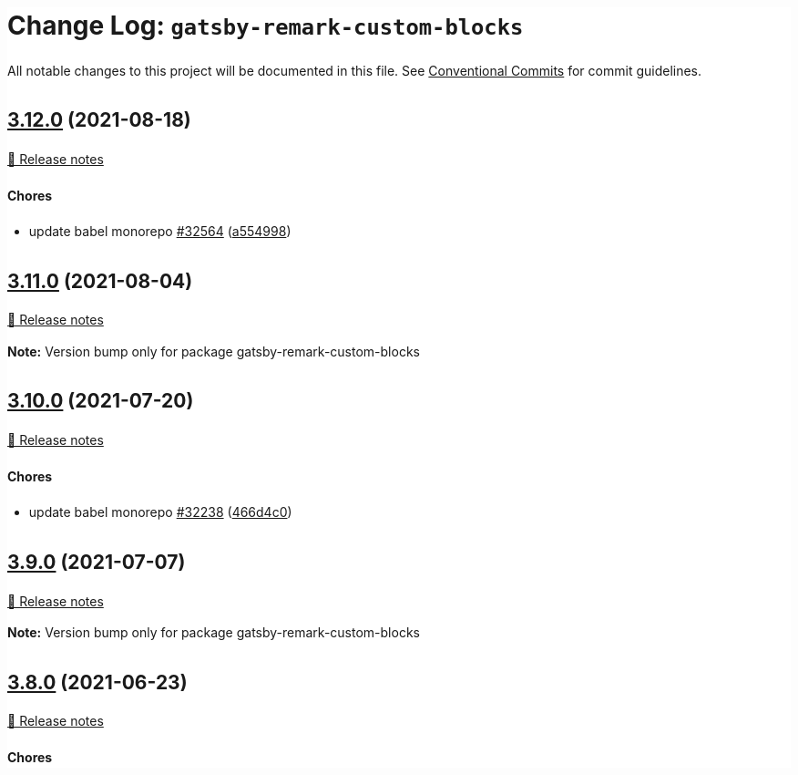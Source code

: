 # Change Log: `gatsby-remark-custom-blocks`

All notable changes to this project will be documented in this file.
See [Conventional Commits](https://conventionalcommits.org) for commit guidelines.

## [3.12.0](https://github.com/gatsbyjs/gatsby/commits/gatsby-remark-custom-blocks@3.12.0/packages/gatsby-remark-custom-blocks) (2021-08-18)

[🧾 Release notes](https://www.gatsbyjs.com/docs/reference/release-notes/v3.12)

#### Chores

- update babel monorepo [#32564](https://github.com/gatsbyjs/gatsby/issues/32564) ([a554998](https://github.com/gatsbyjs/gatsby/commit/a554998b4f6765103b650813cf52dbfcc575fecf))

## [3.11.0](https://github.com/gatsbyjs/gatsby/commits/gatsby-remark-custom-blocks@3.11.0/packages/gatsby-remark-custom-blocks) (2021-08-04)

[🧾 Release notes](https://www.gatsbyjs.com/docs/reference/release-notes/v3.11)

**Note:** Version bump only for package gatsby-remark-custom-blocks

## [3.10.0](https://github.com/gatsbyjs/gatsby/commits/gatsby-remark-custom-blocks@3.10.0/packages/gatsby-remark-custom-blocks) (2021-07-20)

[🧾 Release notes](https://www.gatsbyjs.com/docs/reference/release-notes/v3.10)

#### Chores

- update babel monorepo [#32238](https://github.com/gatsbyjs/gatsby/issues/32238) ([466d4c0](https://github.com/gatsbyjs/gatsby/commit/466d4c087bbc96abb942a02c67243bcc9a4f2a0a))

## [3.9.0](https://github.com/gatsbyjs/gatsby/commits/gatsby-remark-custom-blocks@3.9.0/packages/gatsby-remark-custom-blocks) (2021-07-07)

[🧾 Release notes](https://www.gatsbyjs.com/docs/reference/release-notes/v3.9)

**Note:** Version bump only for package gatsby-remark-custom-blocks

## [3.8.0](https://github.com/gatsbyjs/gatsby/commits/gatsby-remark-custom-blocks@3.8.0/packages/gatsby-remark-custom-blocks) (2021-06-23)

[🧾 Release notes](https://www.gatsbyjs.com/docs/reference/release-notes/v3.8)

#### Chores
